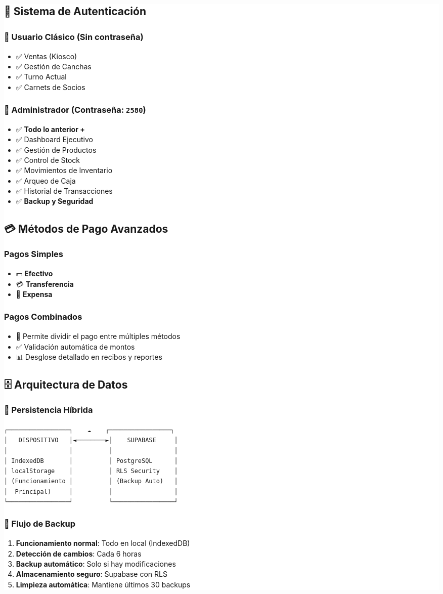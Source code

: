 ## 🔐 Sistema de Autenticación

### **👤 Usuario Clásico** (Sin contraseña)
- ✅ Ventas (Kiosco)
- ✅ Gestión de Canchas
- ✅ Turno Actual
- ✅ Carnets de Socios

### **🔑 Administrador** (Contraseña: `2580`)
- ✅ **Todo lo anterior +**
- ✅ Dashboard Ejecutivo
- ✅ Gestión de Productos
- ✅ Control de Stock
- ✅ Movimientos de Inventario
- ✅ Arqueo de Caja
- ✅ Historial de Transacciones
- ✅ **Backup y Seguridad**

## 💳 Métodos de Pago Avanzados

### **Pagos Simples**
- 💵 **Efectivo**
- 💳 **Transferencia**
- 📄 **Expensa**

### **Pagos Combinados**
- 🔄 Permite dividir el pago entre múltiples métodos
- ✅ Validación automática de montos
- 📊 Desglose detallado en recibos y reportes

## 🗄️ Arquitectura de Datos

### **💾 Persistencia Híbrida**
```
┌─────────────────┐    ☁️    ┌─────────────────┐
│   DISPOSITIVO   │◄────────►│    SUPABASE     │
│                 │          │                 │
│ IndexedDB       │          │ PostgreSQL      │
│ localStorage    │          │ RLS Security    │
│ (Funcionamiento │          │ (Backup Auto)   │
│  Principal)     │          │                 │
└─────────────────┘          └─────────────────┘
```

### **🔄 Flujo de Backup**
1. **Funcionamiento normal**: Todo en local (IndexedDB)
2. **Detección de cambios**: Cada 6 horas
3. **Backup automático**: Solo si hay modificaciones
4. **Almacenamiento seguro**: Supabase con RLS
5. **Limpieza automática**: Mantiene últimos 30 backups
